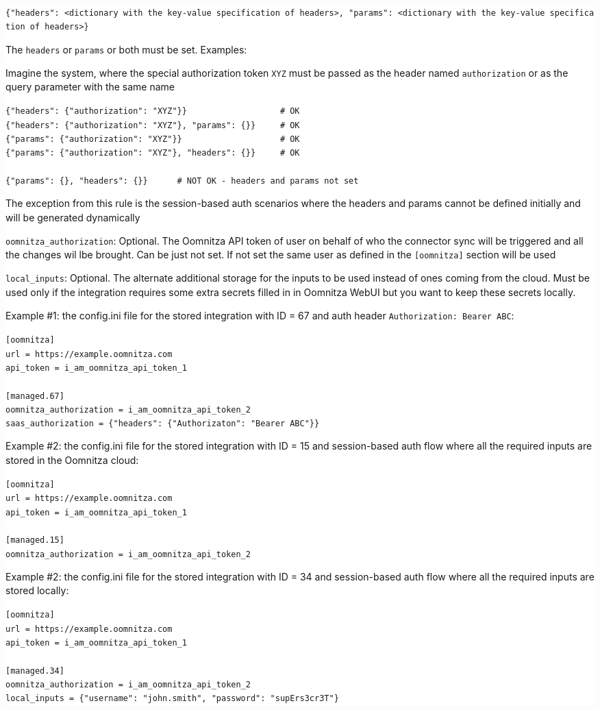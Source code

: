     {"headers": <dictionary with the key-value specification of headers>, "params": <dictionary with the key-value specification of headers>}
    
The `headers` or `params` or both must be set. Examples:

Imagine the system, where the special authorization token `XYZ` must be passed as the header named `authorization` or as the query parameter with the same name

    {"headers": {"authorization": "XYZ"}}                   # OK
    {"headers": {"authorization": "XYZ"}, "params": {}}     # OK
    {"params": {"authorization": "XYZ"}}                    # OK
    {"params": {"authorization": "XYZ"}, "headers": {}}     # OK
    
    {"params": {}, "headers": {}}      # NOT OK - headers and params not set

The exception from this rule is the session-based auth scenarios where the headers and params cannot be defined initially and will be generated dynamically

`oomnitza_authorization`: Optional. The Oomnitza API token of user on behalf of who the connector sync will be triggered and all the changes wil lbe brought. Can be just not set. If not set the same
 user as defined in the `[oomnitza]` section will be used

`local_inputs`: Optional. The alternate additional storage for the inputs to be used instead of ones coming from the cloud. Must be used only if the integration
requires some extra secrets filled in in Oomnitza WebUI but you want to keep these secrets locally.

Example #1: the config.ini file for the stored integration with ID = 67 and auth header `Authorization: Bearer ABC`:
 
    [oomnitza]
    url = https://example.oomnitza.com
    api_token = i_am_oomnitza_api_token_1

    [managed.67]
    oomnitza_authorization = i_am_oomnitza_api_token_2
    saas_authorization = {"headers": {"Authorizaton": "Bearer ABC"}}

Example #2: the config.ini file for the stored integration with ID = 15 and session-based auth flow where all the required inputs are stored in the Oomnitza cloud:

    [oomnitza]
    url = https://example.oomnitza.com
    api_token = i_am_oomnitza_api_token_1

    [managed.15]
    oomnitza_authorization = i_am_oomnitza_api_token_2

Example #2: the config.ini file for the stored integration with ID = 34 and session-based auth flow where all the required inputs are stored locally:

    [oomnitza]
    url = https://example.oomnitza.com
    api_token = i_am_oomnitza_api_token_1

    [managed.34]
    oomnitza_authorization = i_am_oomnitza_api_token_2
    local_inputs = {"username": "john.smith", "password": "supErs3cr3T"}

